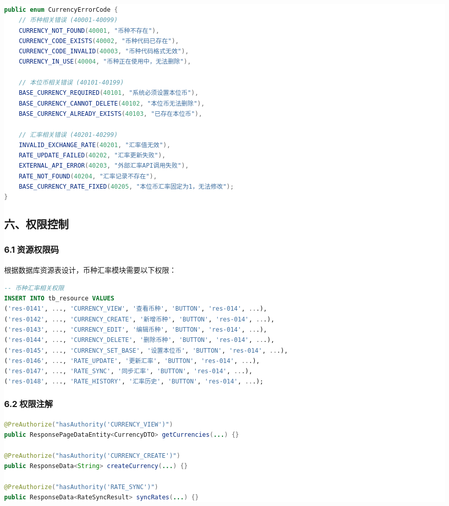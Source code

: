 ```java
public enum CurrencyErrorCode {
    // 币种相关错误 (40001-40099)
    CURRENCY_NOT_FOUND(40001, "币种不存在"),
    CURRENCY_CODE_EXISTS(40002, "币种代码已存在"),
    CURRENCY_CODE_INVALID(40003, "币种代码格式无效"),
    CURRENCY_IN_USE(40004, "币种正在使用中，无法删除"),
    
    // 本位币相关错误 (40101-40199)  
    BASE_CURRENCY_REQUIRED(40101, "系统必须设置本位币"),
    BASE_CURRENCY_CANNOT_DELETE(40102, "本位币无法删除"),
    BASE_CURRENCY_ALREADY_EXISTS(40103, "已存在本位币"),
    
    // 汇率相关错误 (40201-40299)
    INVALID_EXCHANGE_RATE(40201, "汇率值无效"),
    RATE_UPDATE_FAILED(40202, "汇率更新失败"),
    EXTERNAL_API_ERROR(40203, "外部汇率API调用失败"),
    RATE_NOT_FOUND(40204, "汇率记录不存在"),
    BASE_CURRENCY_RATE_FIXED(40205, "本位币汇率固定为1，无法修改");
}
```

## 六、权限控制

### 6.1 资源权限码
根据数据库资源表设计，币种汇率模块需要以下权限：

```sql
-- 币种汇率相关权限
INSERT INTO tb_resource VALUES 
('res-0141', ..., 'CURRENCY_VIEW', '查看币种', 'BUTTON', 'res-014', ...),
('res-0142', ..., 'CURRENCY_CREATE', '新增币种', 'BUTTON', 'res-014', ...),
('res-0143', ..., 'CURRENCY_EDIT', '编辑币种', 'BUTTON', 'res-014', ...),
('res-0144', ..., 'CURRENCY_DELETE', '删除币种', 'BUTTON', 'res-014', ...),
('res-0145', ..., 'CURRENCY_SET_BASE', '设置本位币', 'BUTTON', 'res-014', ...),
('res-0146', ..., 'RATE_UPDATE', '更新汇率', 'BUTTON', 'res-014', ...),
('res-0147', ..., 'RATE_SYNC', '同步汇率', 'BUTTON', 'res-014', ...),
('res-0148', ..., 'RATE_HISTORY', '汇率历史', 'BUTTON', 'res-014', ...);
```

### 6.2 权限注解
```java
@PreAuthorize("hasAuthority('CURRENCY_VIEW')")
public ResponsePageDataEntity<CurrencyDTO> getCurrencies(...) {}

@PreAuthorize("hasAuthority('CURRENCY_CREATE')")
public ResponseData<String> createCurrency(...) {}

@PreAuthorize("hasAuthority('RATE_SYNC')")
public ResponseData<RateSyncResult> syncRates(...) {}
```
